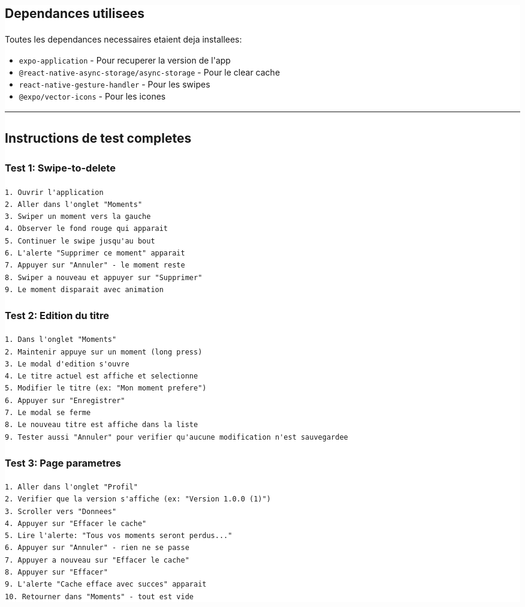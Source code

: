 
## Dependances utilisees

Toutes les dependances necessaires etaient deja installees:
- `expo-application` - Pour recuperer la version de l'app
- `@react-native-async-storage/async-storage` - Pour le clear cache
- `react-native-gesture-handler` - Pour les swipes
- `@expo/vector-icons` - Pour les icones

---

## Instructions de test completes

### Test 1: Swipe-to-delete
```
1. Ouvrir l'application
2. Aller dans l'onglet "Moments"
3. Swiper un moment vers la gauche
4. Observer le fond rouge qui apparait
5. Continuer le swipe jusqu'au bout
6. L'alerte "Supprimer ce moment" apparait
7. Appuyer sur "Annuler" - le moment reste
8. Swiper a nouveau et appuyer sur "Supprimer"
9. Le moment disparait avec animation
```

### Test 2: Edition du titre
```
1. Dans l'onglet "Moments"
2. Maintenir appuye sur un moment (long press)
3. Le modal d'edition s'ouvre
4. Le titre actuel est affiche et selectionne
5. Modifier le titre (ex: "Mon moment prefere")
6. Appuyer sur "Enregistrer"
7. Le modal se ferme
8. Le nouveau titre est affiche dans la liste
9. Tester aussi "Annuler" pour verifier qu'aucune modification n'est sauvegardee
```

### Test 3: Page parametres
```
1. Aller dans l'onglet "Profil"
2. Verifier que la version s'affiche (ex: "Version 1.0.0 (1)")
3. Scroller vers "Donnees"
4. Appuyer sur "Effacer le cache"
5. Lire l'alerte: "Tous vos moments seront perdus..."
6. Appuyer sur "Annuler" - rien ne se passe
7. Appuyer a nouveau sur "Effacer le cache"
8. Appuyer sur "Effacer"
9. L'alerte "Cache efface avec succes" apparait
10. Retourner dans "Moments" - tout est vide
```
